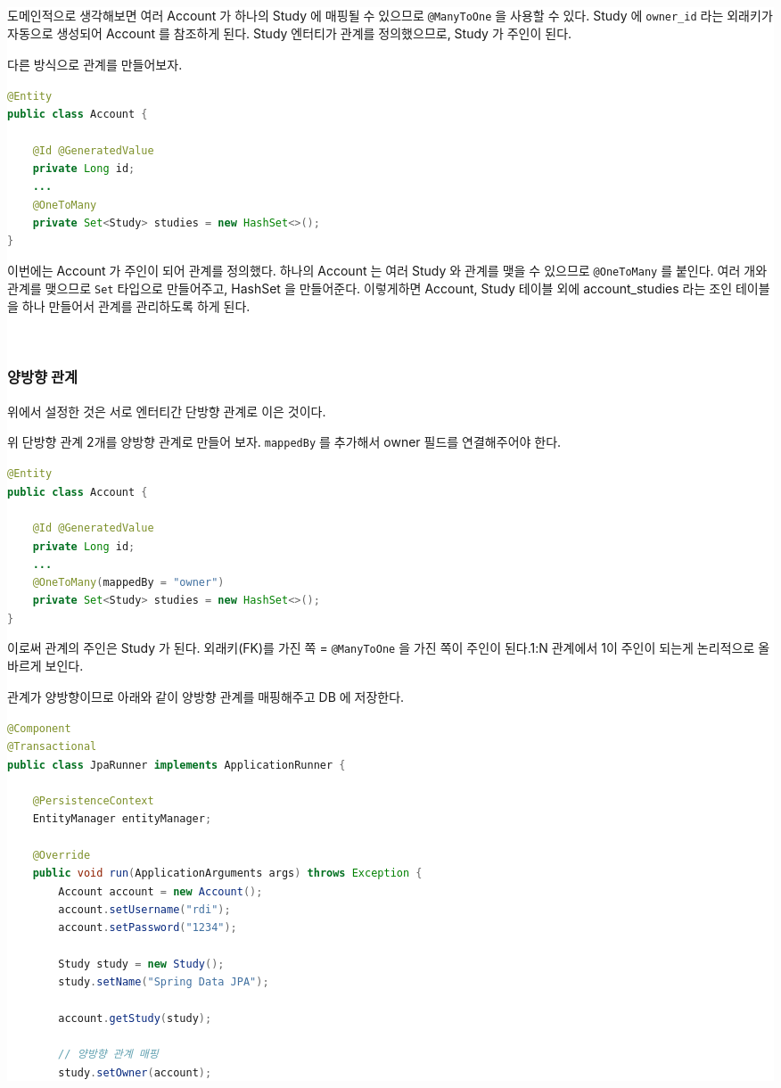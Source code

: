 도메인적으로 생각해보면 여러 Account 가 하나의 Study 에 매핑될 수 있으므로 `@ManyToOne` 을 사용할 수 있다. Study 에 `owner_id` 라는 외래키가 자동으로 생성되어 Account 를 참조하게 된다. Study 엔터티가 관계를 정의했으므로, Study 가 주인이 된다. 



다른 방식으로 관계를 만들어보자.

```java
@Entity
public class Account {

    @Id @GeneratedValue
    private Long id;
  	...
    @OneToMany
    private Set<Study> studies = new HashSet<>();
}
```

이번에는 Account 가 주인이 되어 관계를 정의했다. 하나의 Account 는 여러 Study 와 관계를 맺을 수 있으므로 `@OneToMany` 를 붙인다. 여러 개와 관계를 맺으므로 `Set` 타입으로 만들어주고, HashSet 을 만들어준다. 이렇게하면 Account, Study 테이블 외에 account_studies 라는 조인 테이블을 하나 만들어서 관계를 관리하도록 하게 된다.



<br />

### 양방향 관계

위에서 설정한 것은 서로 엔터티간 단방향 관계로 이은 것이다.

위 단방향 관계 2개를 양방향 관계로 만들어 보자. `mappedBy` 를 추가해서 owner 필드를 연결해주어야 한다.

```java
@Entity
public class Account {

    @Id @GeneratedValue
    private Long id;
  	...
    @OneToMany(mappedBy = "owner")
    private Set<Study> studies = new HashSet<>();
}
```

이로써 관계의 주인은 Study 가 된다. 외래키(FK)를 가진 쪽 = `@ManyToOne` 을 가진 쪽이 주인이 된다.1:N 관계에서 1이 주인이 되는게 논리적으로 올바르게 보인다.

관계가 양방향이므로 아래와 같이 양방향 관계를 매핑해주고 DB 에 저장한다.

```java
@Component
@Transactional
public class JpaRunner implements ApplicationRunner {

    @PersistenceContext
    EntityManager entityManager;

    @Override
    public void run(ApplicationArguments args) throws Exception {
        Account account = new Account();
        account.setUsername("rdi");
        account.setPassword("1234");

        Study study = new Study();
        study.setName("Spring Data JPA");

        account.getStudy(study);

        // 양방향 관계 매핑
        study.setOwner(account);
```
